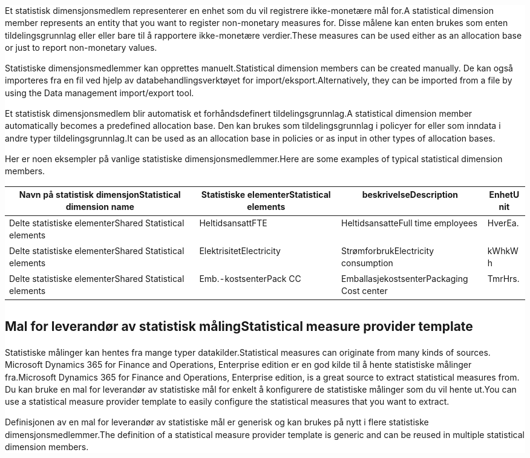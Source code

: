 <span data-ttu-id="edc0f-135">Et statistisk dimensjonsmedlem representerer en enhet som du vil registrere ikke-monetære mål for.</span><span class="sxs-lookup"><span data-stu-id="edc0f-135">A statistical dimension member represents an entity that you want to register non-monetary measures for.</span></span> <span data-ttu-id="edc0f-136">Disse målene kan enten brukes som enten tildelingsgrunnlag eller eller bare til å rapportere ikke-monetære verdier.</span><span class="sxs-lookup"><span data-stu-id="edc0f-136">These measures can be used either as an allocation base or just to report non-monetary values.</span></span>

<span data-ttu-id="edc0f-137">Statistiske dimensjonsmedlemmer kan opprettes manuelt.</span><span class="sxs-lookup"><span data-stu-id="edc0f-137">Statistical dimension members can be created manually.</span></span> <span data-ttu-id="edc0f-138">De kan også importeres fra en fil ved hjelp av databehandlingsverktøyet for import/eksport.</span><span class="sxs-lookup"><span data-stu-id="edc0f-138">Alternatively, they can be imported from a file by using the Data management import/export tool.</span></span>

<span data-ttu-id="edc0f-139">Et statistisk dimensjonsmedlem blir automatisk et forhåndsdefinert tildelingsgrunnlag.</span><span class="sxs-lookup"><span data-stu-id="edc0f-139">A statistical dimension member automatically becomes a predefined allocation base.</span></span> <span data-ttu-id="edc0f-140">Den kan brukes som tildelingsgrunnlag i policyer for eller som inndata i andre typer tildelingsgrunnlag.</span><span class="sxs-lookup"><span data-stu-id="edc0f-140">It can be used as an allocation base in policies or as input in other types of allocation bases.</span></span>

<span data-ttu-id="edc0f-141">Her er noen eksempler på vanlige statistiske dimensjonsmedlemmer.</span><span class="sxs-lookup"><span data-stu-id="edc0f-141">Here are some examples of typical statistical dimension members.</span></span>

| <span data-ttu-id="edc0f-142">Navn på statistisk dimensjon</span><span class="sxs-lookup"><span data-stu-id="edc0f-142">Statistical dimension name</span></span>  | <span data-ttu-id="edc0f-143">Statistiske elementer</span><span class="sxs-lookup"><span data-stu-id="edc0f-143">Statistical elements</span></span> | <span data-ttu-id="edc0f-144">beskrivelse</span><span class="sxs-lookup"><span data-stu-id="edc0f-144">Description</span></span>             | <span data-ttu-id="edc0f-145">Enhet</span><span class="sxs-lookup"><span data-stu-id="edc0f-145">Unit</span></span> |
|-----------------------------|----------------------|-------------------------|------|
| <span data-ttu-id="edc0f-146">Delte statistiske elementer</span><span class="sxs-lookup"><span data-stu-id="edc0f-146">Shared Statistical elements</span></span> | <span data-ttu-id="edc0f-147">Heltidsansatt</span><span class="sxs-lookup"><span data-stu-id="edc0f-147">FTE</span></span>                  | <span data-ttu-id="edc0f-148">Heltidsansatte</span><span class="sxs-lookup"><span data-stu-id="edc0f-148">Full time employees</span></span>     | <span data-ttu-id="edc0f-149">Hver</span><span class="sxs-lookup"><span data-stu-id="edc0f-149">Ea.</span></span>  |
| <span data-ttu-id="edc0f-150">Delte statistiske elementer</span><span class="sxs-lookup"><span data-stu-id="edc0f-150">Shared Statistical elements</span></span> | <span data-ttu-id="edc0f-151">Elektrisitet</span><span class="sxs-lookup"><span data-stu-id="edc0f-151">Electricity</span></span>          | <span data-ttu-id="edc0f-152">Strømforbruk</span><span class="sxs-lookup"><span data-stu-id="edc0f-152">Electricity consumption</span></span> | <span data-ttu-id="edc0f-153">kWh</span><span class="sxs-lookup"><span data-stu-id="edc0f-153">kWh</span></span>  |
| <span data-ttu-id="edc0f-154">Delte statistiske elementer</span><span class="sxs-lookup"><span data-stu-id="edc0f-154">Shared Statistical elements</span></span> | <span data-ttu-id="edc0f-155">Emb.-kostsenter</span><span class="sxs-lookup"><span data-stu-id="edc0f-155">Pack CC</span></span>              | <span data-ttu-id="edc0f-156">Emballasjekostsenter</span><span class="sxs-lookup"><span data-stu-id="edc0f-156">Packaging Cost center</span></span>   | <span data-ttu-id="edc0f-157">Tmr</span><span class="sxs-lookup"><span data-stu-id="edc0f-157">Hrs.</span></span> |

## <a name="statistical-measure-provider-template"></a><span data-ttu-id="edc0f-158">Mal for leverandør av statistisk måling</span><span class="sxs-lookup"><span data-stu-id="edc0f-158">Statistical measure provider template</span></span>

<span data-ttu-id="edc0f-159">Statistiske målinger kan hentes fra mange typer datakilder.</span><span class="sxs-lookup"><span data-stu-id="edc0f-159">Statistical measures can originate from many kinds of sources.</span></span> <span data-ttu-id="edc0f-160">Microsoft Dynamics 365 for Finance and Operations, Enterprise edition er en god kilde til å hente statistiske målinger fra.</span><span class="sxs-lookup"><span data-stu-id="edc0f-160">Microsoft Dynamics 365 for Finance and Operations, Enterprise edition, is a great source to extract statistical measures from.</span></span> <span data-ttu-id="edc0f-161">Du kan bruke en mal for leverandør av statistiske mål for enkelt å konfigurere de statistiske målinger som du vil hente ut.</span><span class="sxs-lookup"><span data-stu-id="edc0f-161">You can use a statistical measure provider template to easily configure the statistical measures that you want to extract.</span></span>

<span data-ttu-id="edc0f-162">Definisjonen av en mal for leverandør av statistiske mål er generisk og kan brukes på nytt i flere statistiske dimensjonsmedlemmer.</span><span class="sxs-lookup"><span data-stu-id="edc0f-162">The definition of a statistical measure provider template is generic and can be reused in multiple statistical dimension members.</span></span>
